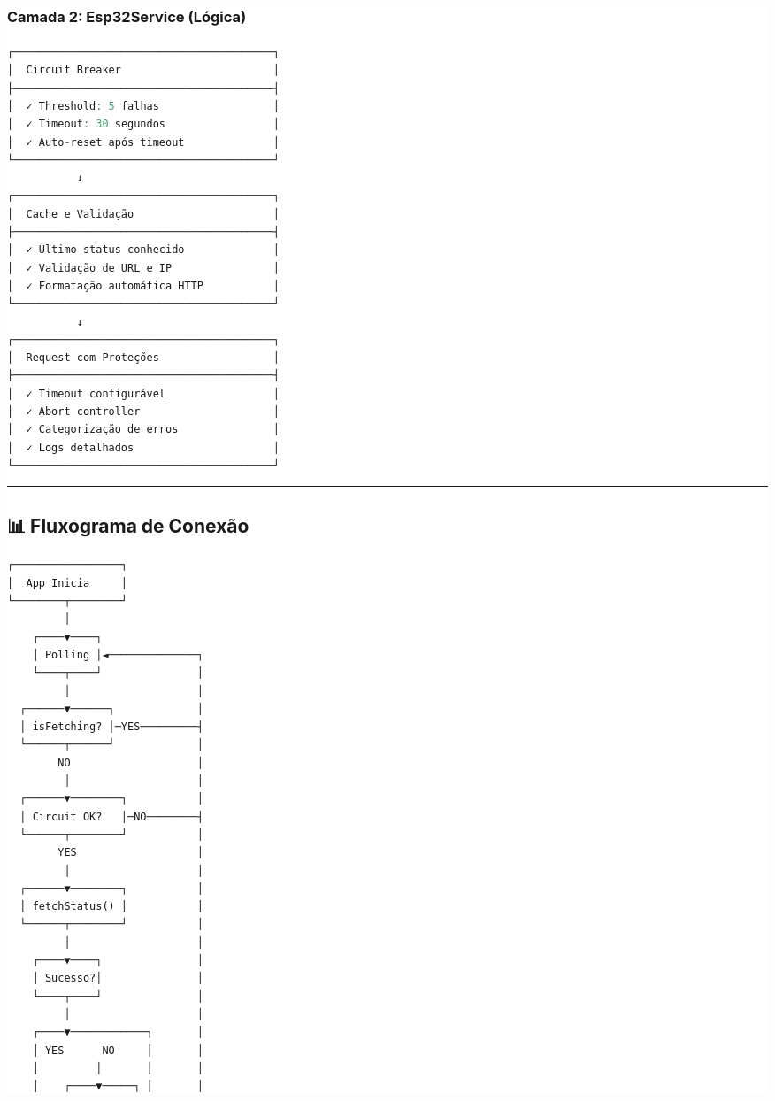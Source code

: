 ### Camada 2: Esp32Service (Lógica)
```typescript
┌─────────────────────────────────────────┐
│  Circuit Breaker                        │
├─────────────────────────────────────────┤
│  ✓ Threshold: 5 falhas                  │
│  ✓ Timeout: 30 segundos                 │
│  ✓ Auto-reset após timeout              │
└─────────────────────────────────────────┘
           ↓
┌─────────────────────────────────────────┐
│  Cache e Validação                      │
├─────────────────────────────────────────┤
│  ✓ Último status conhecido              │
│  ✓ Validação de URL e IP                │
│  ✓ Formatação automática HTTP           │
└─────────────────────────────────────────┘
           ↓
┌─────────────────────────────────────────┐
│  Request com Proteções                  │
├─────────────────────────────────────────┤
│  ✓ Timeout configurável                 │
│  ✓ Abort controller                     │
│  ✓ Categorização de erros               │
│  ✓ Logs detalhados                      │
└─────────────────────────────────────────┘
```

---

## 📊 Fluxograma de Conexão

```
┌─────────────────┐
│  App Inicia     │
└────────┬────────┘
         │
    ┌────▼────┐
    │ Polling │◄──────────────┐
    └────┬────┘               │
         │                    │
  ┌──────▼──────┐             │
  │ isFetching? │─YES─────────┤
  └──────┬──────┘             │
        NO                    │
         │                    │
  ┌──────▼────────┐           │
  │ Circuit OK?   │─NO────────┤
  └──────┬────────┘           │
        YES                   │
         │                    │
  ┌──────▼────────┐           │
  │ fetchStatus() │           │
  └──────┬────────┘           │
         │                    │
    ┌────▼────┐               │
    │ Sucesso?│               │
    └────┬────┘               │
         │                    │
    ┌────▼────────────┐       │
    │ YES      NO     │       │
    │         │       │       │
    │    ┌────▼─────┐ │       │
```
